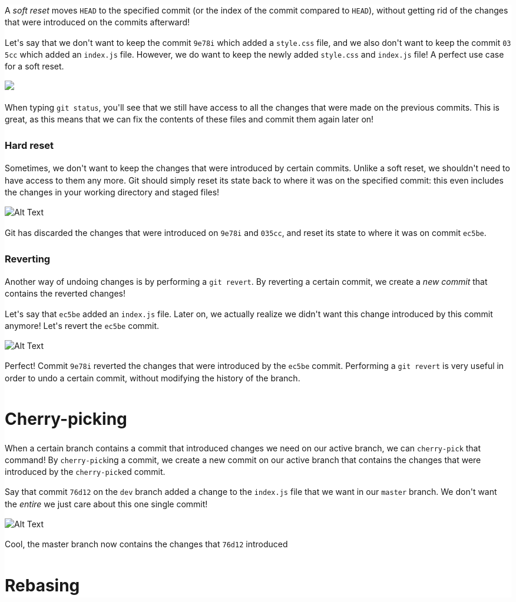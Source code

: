 A *soft reset* moves `HEAD` to the specified commit (or the index of the commit compared to `HEAD`), without getting rid of the changes that were introduced on the commits afterward!

Let's say that we don't want to keep the commit `9e78i` which added a `style.css` file, and we also don't want to keep the commit `035cc` which added an `index.js` file. However, we do want to keep the newly added `style.css` and `index.js` file! A perfect use case for a soft reset.

![](https://res.cloudinary.com/practicaldev/image/fetch/s---GveiZe---/c_limit%2Cf_auto%2Cfl_progressive%2Cq_66%2Cw_880/https://dev-to-uploads.s3.amazonaws.com/i/je5240aqa5uw9d8j3ibb.gif)

When typing `git status`, you'll see that we still have access to all the changes that were made on the previous commits. This is great, as this means that we can fix the contents of these files and commit them again later on!

### Hard reset

Sometimes, we don't want to keep the changes that were introduced by certain commits. Unlike a soft reset, we shouldn't need to have access to them any more. Git should simply reset its state back to where it was on the specified commit: this even includes the changes in your working directory and staged files!

![Alt Text](https://res.cloudinary.com/practicaldev/image/fetch/s--GqjwnYkF--/c_limit%2Cf_auto%2Cfl_progressive%2Cq_66%2Cw_880/https://dev-to-uploads.s3.amazonaws.com/i/hlh0kowt3hov1xhcku38.gif)

Git has discarded the changes that were introduced on `9e78i` and `035cc`, and reset its state to where it was on commit `ec5be`.

### Reverting

Another way of undoing changes is by performing a `git revert`. By reverting a certain commit, we create a *new commit* that contains the reverted changes!

Let's say that `ec5be` added an `index.js` file. Later on, we actually realize we didn't want this change introduced by this commit anymore! Let's revert the `ec5be` commit.

![Alt Text](https://res.cloudinary.com/practicaldev/image/fetch/s--eckmvr2M--/c_limit%2Cf_auto%2Cfl_progressive%2Cq_66%2Cw_880/https://dev-to-uploads.s3.amazonaws.com/i/3kkd2ahn41zixs12xgpf.gif)

Perfect! Commit `9e78i` reverted the changes that were introduced by the `ec5be` commit. Performing a `git revert` is very useful in order to undo a certain commit, without modifying the history of the branch.

# Cherry-picking

When a certain branch contains a commit that introduced changes we need on our active branch, we can `cherry-pick` that command! By `cherry-pick`ing a commit, we create a new commit on our active branch that contains the changes that were introduced by the `cherry-pick`ed commit.

Say that commit `76d12` on the `dev` branch added a change to the `index.js` file that we want in our `master` branch. We don't want the *entire* we just care about this one single commit!

![Alt Text](https://res.cloudinary.com/practicaldev/image/fetch/s--9vWP_K4S--/c_limit%2Cf_auto%2Cfl_progressive%2Cq_66%2Cw_880/https://dev-to-uploads.s3.amazonaws.com/i/2dkjx4yeaal10xyvj29v.gif)

Cool, the master branch now contains the changes that `76d12` introduced

# Rebasing
